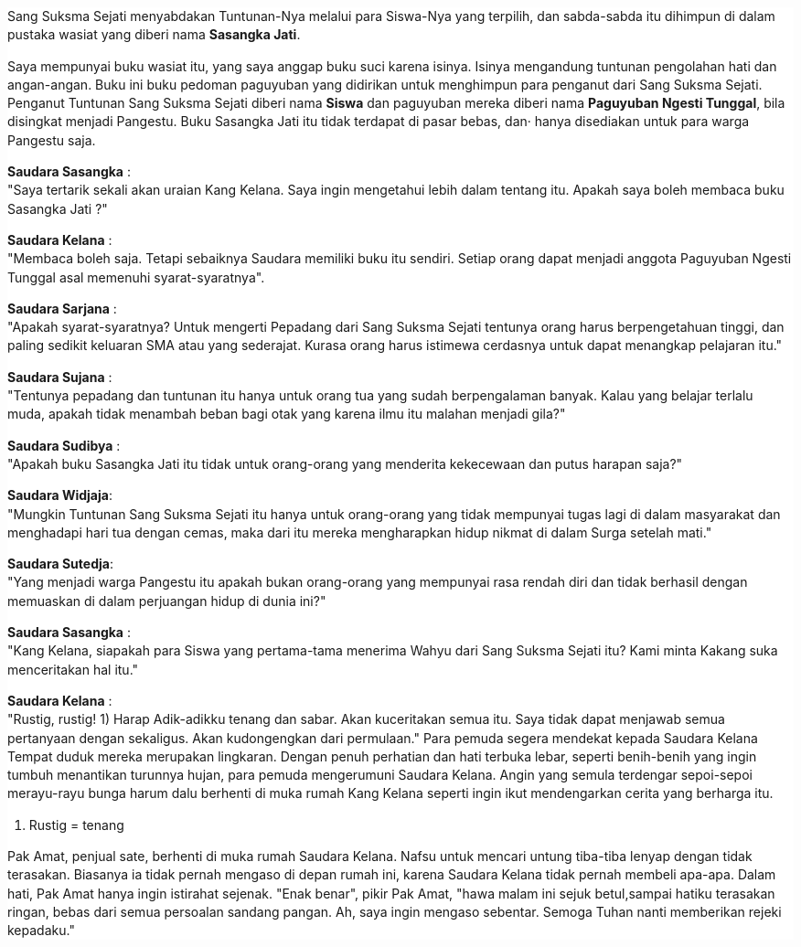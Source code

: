 Sang Suksma Sejati menyabdakan Tuntunan-Nya melalui para Siswa-Nya yang terpilih, dan sabda-sabda itu dihimpun di dalam pustaka wasiat yang diberi nama **Sasangka Jati**.

Saya mempunyai buku wasiat itu, yang saya anggap buku suci karena isinya. Isinya mengandung tuntunan pengolahan hati dan angan-angan. Buku ini buku pedoman paguyuban yang didirikan untuk menghimpun para penganut dari Sang Suksma Sejati. Penganut Tuntunan Sang Suksma Sejati diberi nama **Siswa** dan paguyuban mereka diberi nama **Paguyuban Ngesti Tunggal**, bila disingkat menjadi Pangestu. Buku Sasangka Jati itu tidak terdapat di pasar bebas, dan· hanya disediakan untuk para warga Pangestu saja.

**Saudara Sasangka** :<br/>
"Saya tertarik sekali akan uraian Kang Kelana. Saya ingin mengetahui lebih dalam tentang itu. Apakah saya boleh membaca buku Sasangka Jati ?"

**Saudara Kelana** :<br/>
"Membaca boleh saja. Tetapi sebaiknya Saudara memiliki buku itu sendiri. Setiap orang dapat menjadi anggota Paguyuban Ngesti Tunggal asal memenuhi syarat-syaratnya".

**Saudara Sarjana** :<br/>
"Apakah syarat-syaratnya? Untuk mengerti Pepadang dari Sang Suksma Sejati tentunya orang harus berpengetahuan tinggi, dan paling sedikit keluaran SMA atau yang sederajat. Kurasa orang harus istimewa cerdasnya untuk dapat menangkap pelajaran itu."

**Saudara Sujana** :<br/>
"Tentunya pepadang dan tuntunan itu hanya untuk orang tua yang sudah berpengalaman banyak. Kalau yang belajar terlalu muda, apakah tidak menambah beban bagi otak yang karena ilmu itu malahan menjadi gila?"

**Saudara Sudibya** :<br/>
"Apakah buku Sasangka Jati itu tidak untuk orang-orang yang menderita kekecewaan dan putus harapan saja?"

**Saudara Widjaja**:<br/>
"Mungkin Tuntunan Sang Suksma Sejati itu hanya untuk orang-orang yang tidak mempunyai tugas lagi di dalam masyarakat dan menghadapi hari tua dengan cemas, maka dari itu mereka mengharapkan hidup nikmat di dalam Surga setelah mati."

**Saudara Sutedja**:<br/>
"Yang menjadi warga Pangestu itu apakah bukan orang-orang yang mempunyai rasa rendah diri dan tidak berhasil dengan memuaskan di dalam perjuangan hidup di dunia ini?" 

**Saudara Sasangka** :<br/>
"Kang Kelana, siapakah para Siswa yang pertama-tama menerima Wahyu dari Sang Suksma Sejati itu? Kami minta Kakang suka menceritakan hal itu."

**Saudara Kelana** :<br/>
"Rustig, rustig! 1) Harap Adik-adikku tenang dan sabar. Akan kuceritakan semua itu. Saya tidak dapat menjawab semua pertanyaan dengan sekaligus. Akan kudongengkan dari permulaan." Para pemuda segera mendekat kepada Saudara Kelana Tempat duduk mereka merupakan lingkaran. Dengan penuh perhatian dan hati terbuka lebar, seperti benih-benih yang ingin tumbuh menantikan turunnya hujan, para pemuda mengerumuni Saudara Kelana. Angin yang semula terdengar sepoi-sepoi merayu-rayu bunga harum dalu berhenti di muka rumah Kang Kelana seperti ingin ikut mendengarkan cerita yang berharga itu.

1) Rustig = tenang

Pak Amat, penjual sate, berhenti di muka rumah Saudara Kelana. Nafsu untuk mencari untung tiba-tiba lenyap dengan tidak terasakan. Biasanya ia tidak pernah mengaso di depan rumah ini, karena Saudara Kelana tidak pernah membeli apa-apa. Dalam hati, Pak Amat hanya ingin istirahat sejenak. "Enak benar", pikir Pak Amat, "hawa malam ini sejuk betul,sampai hatiku terasakan ringan, bebas dari semua persoalan sandang pangan. Ah, saya ingin mengaso sebentar. Semoga Tuhan nanti memberikan rejeki kepadaku."
